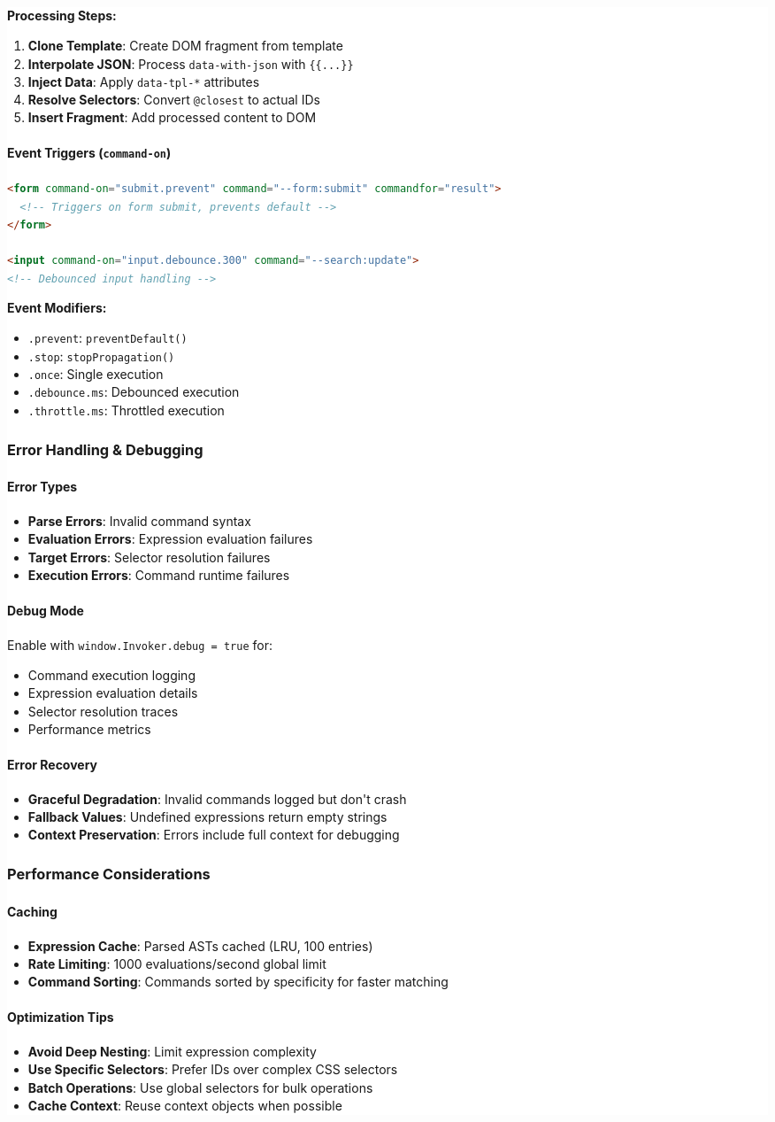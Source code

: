 **Processing Steps:**
1. **Clone Template**: Create DOM fragment from template
2. **Interpolate JSON**: Process `data-with-json` with `{{...}}`
3. **Inject Data**: Apply `data-tpl-*` attributes
4. **Resolve Selectors**: Convert `@closest` to actual IDs
5. **Insert Fragment**: Add processed content to DOM

#### Event Triggers (`command-on`)
```html
<form command-on="submit.prevent" command="--form:submit" commandfor="result">
  <!-- Triggers on form submit, prevents default -->
</form>

<input command-on="input.debounce.300" command="--search:update">
<!-- Debounced input handling -->
```

**Event Modifiers:**
- `.prevent`: `preventDefault()`
- `.stop`: `stopPropagation()`
- `.once`: Single execution
- `.debounce.ms`: Debounced execution
- `.throttle.ms`: Throttled execution

### Error Handling & Debugging

#### Error Types
- **Parse Errors**: Invalid command syntax
- **Evaluation Errors**: Expression evaluation failures
- **Target Errors**: Selector resolution failures
- **Execution Errors**: Command runtime failures

#### Debug Mode
Enable with `window.Invoker.debug = true` for:
- Command execution logging
- Expression evaluation details
- Selector resolution traces
- Performance metrics

#### Error Recovery
- **Graceful Degradation**: Invalid commands logged but don't crash
- **Fallback Values**: Undefined expressions return empty strings
- **Context Preservation**: Errors include full context for debugging

### Performance Considerations

#### Caching
- **Expression Cache**: Parsed ASTs cached (LRU, 100 entries)
- **Rate Limiting**: 1000 evaluations/second global limit
- **Command Sorting**: Commands sorted by specificity for faster matching

#### Optimization Tips
- **Avoid Deep Nesting**: Limit expression complexity
- **Use Specific Selectors**: Prefer IDs over complex CSS selectors
- **Batch Operations**: Use global selectors for bulk operations
- **Cache Context**: Reuse context objects when possible
